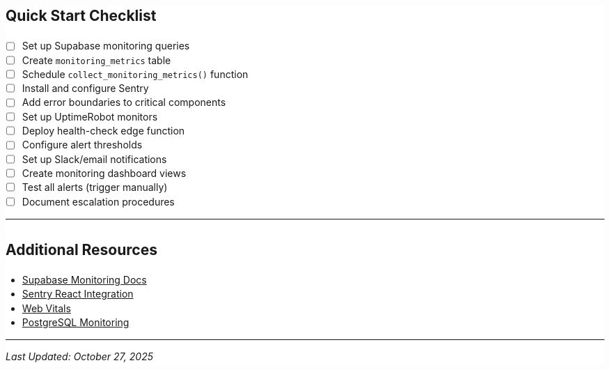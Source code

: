 
## Quick Start Checklist

- [ ] Set up Supabase monitoring queries
- [ ] Create `monitoring_metrics` table
- [ ] Schedule `collect_monitoring_metrics()` function
- [ ] Install and configure Sentry
- [ ] Add error boundaries to critical components
- [ ] Set up UptimeRobot monitors
- [ ] Deploy health-check edge function
- [ ] Configure alert thresholds
- [ ] Set up Slack/email notifications
- [ ] Create monitoring dashboard views
- [ ] Test all alerts (trigger manually)
- [ ] Document escalation procedures

---

## Additional Resources

- [Supabase Monitoring Docs](https://supabase.com/docs/guides/platform/performance)
- [Sentry React Integration](https://docs.sentry.io/platforms/javascript/guides/react/)
- [Web Vitals](https://web.dev/vitals/)
- [PostgreSQL Monitoring](https://www.postgresql.org/docs/current/monitoring-stats.html)

---

*Last Updated: October 27, 2025*
